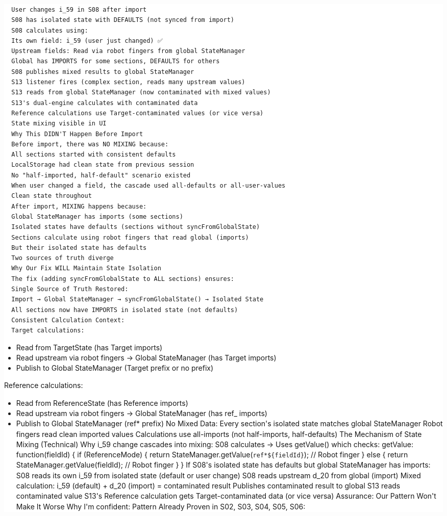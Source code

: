       User changes i_59 in S08 after import
      S08 has isolated state with DEFAULTS (not synced from import)
      S08 calculates using:
      Its own field: i_59 (user just changed) ✅
      Upstream fields: Read via robot fingers from global StateManager
      Global has IMPORTS for some sections, DEFAULTS for others
      S08 publishes mixed results to global StateManager
      S13 listener fires (complex section, reads many upstream values)
      S13 reads from global StateManager (now contaminated with mixed values)
      S13's dual-engine calculates with contaminated data
      Reference calculations use Target-contaminated values (or vice versa)
      State mixing visible in UI
      Why This DIDN'T Happen Before Import
      Before import, there was NO MIXING because:
      All sections started with consistent defaults
      LocalStorage had clean state from previous session
      No "half-imported, half-default" scenario existed
      When user changed a field, the cascade used all-defaults or all-user-values
      Clean state throughout
      After import, MIXING happens because:
      Global StateManager has imports (some sections)
      Isolated states have defaults (sections without syncFromGlobalState)
      Sections calculate using robot fingers that read global (imports)
      But their isolated state has defaults
      Two sources of truth diverge
      Why Our Fix WILL Maintain State Isolation
      The fix (adding syncFromGlobalState to ALL sections) ensures:
      Single Source of Truth Restored:
      Import → Global StateManager → syncFromGlobalState() → Isolated State
      All sections now have IMPORTS in isolated state (not defaults)
      Consistent Calculation Context:
      Target calculations:

- Read from TargetState (has Target imports)
- Read upstream via robot fingers → Global StateManager (has Target imports)
- Publish to Global StateManager (Target prefix or no prefix)

Reference calculations:

- Read from ReferenceState (has Reference imports)
- Read upstream via robot fingers → Global StateManager (has ref\_ imports)
- Publish to Global StateManager (ref* prefix)
  No Mixed Data:
  Every section's isolated state matches global StateManager
  Robot fingers read clean imported values
  Calculations use all-imports (not half-imports, half-defaults)
  The Mechanism of State Mixing (Technical)
  Why i_59 change cascades into mixing: S08 calculates → Uses getValue() which checks:
  getValue: function(fieldId) {
  if (ReferenceMode) {
  return StateManager.getValue(`ref*${fieldId}`); // Robot finger
  } else {
  return StateManager.getValue(fieldId); // Robot finger
  }
  }
  If S08's isolated state has defaults but global StateManager has imports:
  S08 reads its own i_59 from isolated state (default or user change)
  S08 reads upstream d_20 from global (import)
  Mixed calculation: i_59 (default) + d_20 (import) = contaminated result
  Publishes contaminated result to global
  S13 reads contaminated value
  S13's Reference calculation gets Target-contaminated data (or vice versa)
  Assurance: Our Pattern Won't Make It Worse
  Why I'm confident:
  Pattern Already Proven in S02, S03, S04, S05, S06: